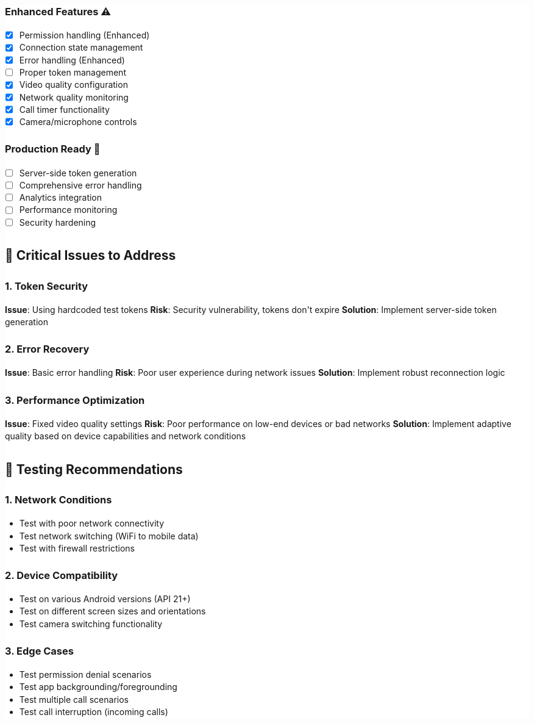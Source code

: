 ### Enhanced Features ⚠️
- [x] Permission handling (Enhanced)
- [x] Connection state management
- [x] Error handling (Enhanced)
- [ ] Proper token management
- [x] Video quality configuration
- [x] Network quality monitoring
- [x] Call timer functionality
- [x] Camera/microphone controls

### Production Ready 🔄
- [ ] Server-side token generation
- [ ] Comprehensive error handling
- [ ] Analytics integration
- [ ] Performance monitoring
- [ ] Security hardening

## 🚨 Critical Issues to Address

### 1. Token Security
**Issue**: Using hardcoded test tokens
**Risk**: Security vulnerability, tokens don't expire
**Solution**: Implement server-side token generation

### 2. Error Recovery
**Issue**: Basic error handling
**Risk**: Poor user experience during network issues
**Solution**: Implement robust reconnection logic

### 3. Performance Optimization
**Issue**: Fixed video quality settings
**Risk**: Poor performance on low-end devices or bad networks
**Solution**: Implement adaptive quality based on device capabilities and network conditions

## 📱 Testing Recommendations

### 1. Network Conditions
- Test with poor network connectivity
- Test network switching (WiFi to mobile data)
- Test with firewall restrictions

### 2. Device Compatibility
- Test on various Android versions (API 21+)
- Test on different screen sizes and orientations
- Test camera switching functionality

### 3. Edge Cases
- Test permission denial scenarios
- Test app backgrounding/foregrounding
- Test multiple call scenarios
- Test call interruption (incoming calls)
